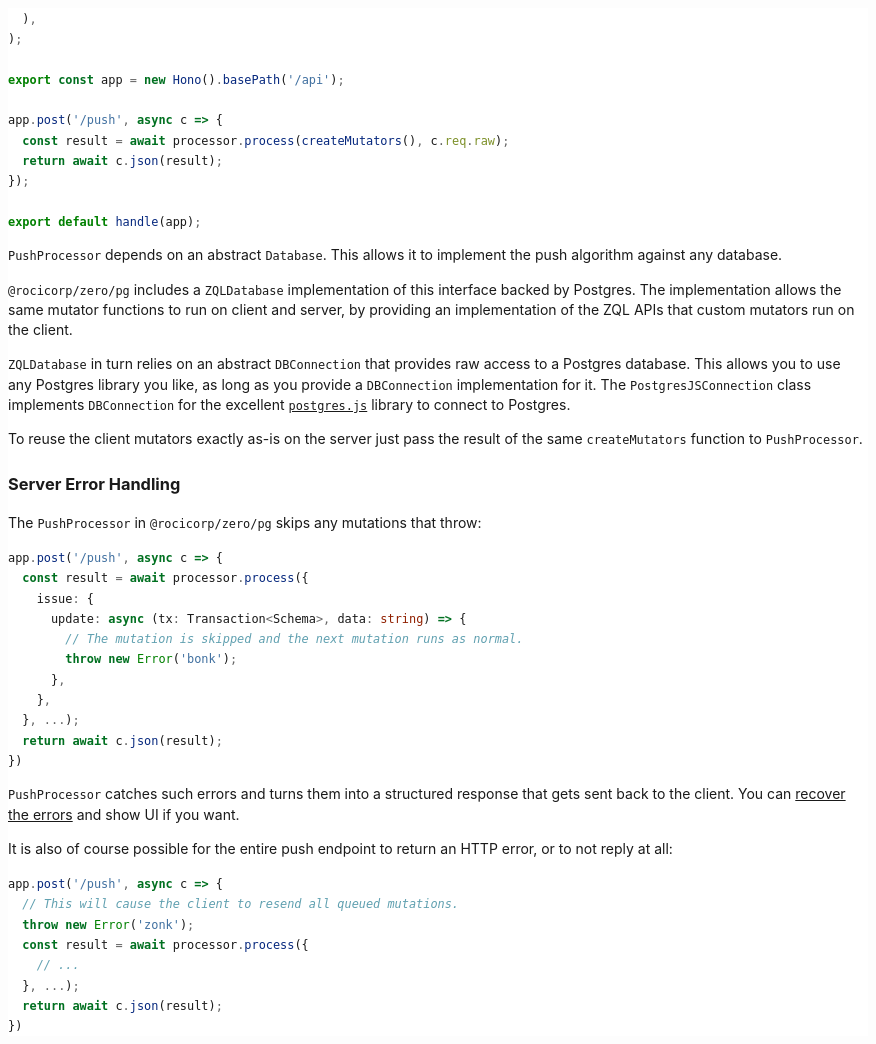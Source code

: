 ```ts
  ),
);

export const app = new Hono().basePath('/api');

app.post('/push', async c => {
  const result = await processor.process(createMutators(), c.req.raw);
  return await c.json(result);
});

export default handle(app);
```

`PushProcessor` depends on an abstract `Database`. This allows it to implement the push algorithm against any database.

`@rocicorp/zero/pg` includes a `ZQLDatabase` implementation of this interface backed by Postgres. The implementation allows the same mutator functions to run on client and server, by providing an implementation of the ZQL APIs that custom mutators run on the client.

`ZQLDatabase` in turn relies on an abstract `DBConnection` that provides raw access to a Postgres database. This allows you to use any Postgres library you like, as long as you provide a `DBConnection` implementation for it. The `PostgresJSConnection` class implements `DBConnection` for the excellent [`postgres.js`](https://www.npmjs.com/package/postgres) library to connect to Postgres.

To reuse the client mutators exactly as-is on the server just pass the result of the same `createMutators` function to `PushProcessor`.

### Server Error Handling

The `PushProcessor` in `@rocicorp/zero/pg` skips any mutations that throw:

```ts
app.post('/push', async c => {
  const result = await processor.process({
    issue: {
      update: async (tx: Transaction<Schema>, data: string) => {
        // The mutation is skipped and the next mutation runs as normal.
        throw new Error('bonk');
      },
    },
  }, ...);
  return await c.json(result);
})
```

`PushProcessor` catches such errors and turns them into a structured response that gets sent back to the client. You can [recover the errors](#waiting-for-mutator-result) and show UI if you want.

It is also of course possible for the entire push endpoint to return an HTTP error, or to not reply at all:

```ts
app.post('/push', async c => {
  // This will cause the client to resend all queued mutations.
  throw new Error('zonk');
  const result = await processor.process({
    // ...
  }, ...);
  return await c.json(result);
})
```
